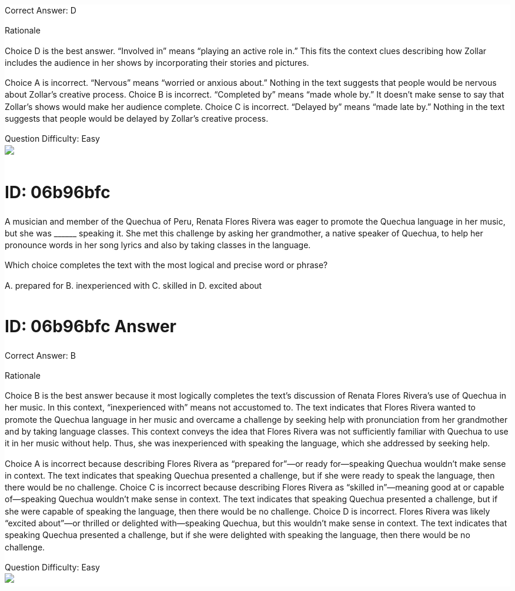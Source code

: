 Correct Answer: D  

Rationale  

Choice D is the best answer. “Involved in” means “playing an active role in.” This fits the context clues describing how Zollar includes the audience in her shows by incorporating their stories and pictures.  

Choice A is incorrect. “Nervous” means “worried or anxious about.” Nothing in the text suggests that people would be nervous about Zollar’s creative process. Choice B is incorrect. “Completed by” means “made whole by.” It doesn’t make sense to say that Zollar’s shows would make her audience complete. Choice C is incorrect. “Delayed by” means “made late by.” Nothing in the text suggests that people would be delayed by Zollar’s creative process.  

Question Difficulty: Easy  
![](https://cdn-mineru.openxlab.org.cn/model-mineru/prod/7623f8ac7dd8e9a0fccaff7eb58a3a0f9ff78880f0b79ec585bc2f672c9d8a78.jpg)  

# ID: 06b96bfc  

A musician and member of the Quechua of Peru, Renata Flores Rivera was eager to promote the Quechua language in her music, but she was ______ speaking it. She met this challenge by asking her grandmother, a native speaker of Quechua, to help her pronounce words in her song lyrics and also by taking classes in the language.  

Which choice completes the text with the most logical and precise word or phrase?  

A. prepared for B. inexperienced with C. skilled in D. excited about  

# ID: 06b96bfc Answer  

Correct Answer: B  

Rationale  

Choice B is the best answer because it most logically completes the text’s discussion of Renata Flores Rivera’s use of Quechua in her music. In this context, “inexperienced with” means not accustomed to. The text indicates that Flores Rivera wanted to promote the Quechua language in her music and overcame a challenge by seeking help with pronunciation from her grandmother and by taking language classes. This context conveys the idea that Flores Rivera was not sufficiently familiar with Quechua to use it in her music without help. Thus, she was inexperienced with speaking the language, which she addressed by seeking help.  

Choice A is incorrect because describing Flores Rivera as “prepared for”—or ready for—speaking Quechua wouldn’t make sense in context. The text indicates that speaking Quechua presented a challenge, but if she were ready to speak the language, then there would be no challenge. Choice C is incorrect because describing Flores Rivera as “skilled in”—meaning good at or capable of—speaking Quechua wouldn’t make sense in context. The text indicates that speaking Quechua presented a challenge, but if she were capable of speaking the language, then there would be no challenge. Choice D is incorrect. Flores Rivera was likely “excited about”—or thrilled or delighted with—speaking Quechua, but this wouldn’t make sense in context. The text indicates that speaking Quechua presented a challenge, but if she were delighted with speaking the language, then there would be no challenge.  

Question Difficulty: Easy  
![](https://cdn-mineru.openxlab.org.cn/model-mineru/prod/5cfa2ac34a79fa9adccb0071d1ccc2387b1fce9df5ce3c49af8b798d8eda0e46.jpg)  
